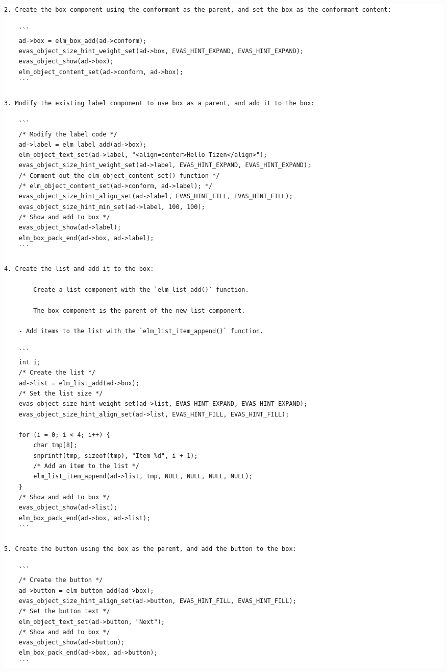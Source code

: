     2. Create the box component using the conformant as the parent, and set the box as the conformant content:

        ``` 
        ad->box = elm_box_add(ad->conform);
        evas_object_size_hint_weight_set(ad->box, EVAS_HINT_EXPAND, EVAS_HINT_EXPAND);
        evas_object_show(ad->box);
        elm_object_content_set(ad->conform, ad->box);
        ```

    3. Modify the existing label component to use box as a parent, and add it to the box:

        ``` 
        /* Modify the label code */
        ad->label = elm_label_add(ad->box);
        elm_object_text_set(ad->label, "<align=center>Hello Tizen</align>");
        evas_object_size_hint_weight_set(ad->label, EVAS_HINT_EXPAND, EVAS_HINT_EXPAND);
        /* Comment out the elm_object_content_set() function */
        /* elm_object_content_set(ad->conform, ad->label); */
        evas_object_size_hint_align_set(ad->label, EVAS_HINT_FILL, EVAS_HINT_FILL);
        evas_object_size_hint_min_set(ad->label, 100, 100);
        /* Show and add to box */
        evas_object_show(ad->label);
        elm_box_pack_end(ad->box, ad->label);
        ```

    4. Create the list and add it to the box:

        -   Create a list component with the `elm_list_add()` function.

            The box component is the parent of the new list component.

        - Add items to the list with the `elm_list_item_append()` function.

        ``` 
        int i;
        /* Create the list */
        ad->list = elm_list_add(ad->box);
        /* Set the list size */
        evas_object_size_hint_weight_set(ad->list, EVAS_HINT_EXPAND, EVAS_HINT_EXPAND);
        evas_object_size_hint_align_set(ad->list, EVAS_HINT_FILL, EVAS_HINT_FILL);

        for (i = 0; i < 4; i++) {
            char tmp[8];
            snprintf(tmp, sizeof(tmp), "Item %d", i + 1);
            /* Add an item to the list */
            elm_list_item_append(ad->list, tmp, NULL, NULL, NULL, NULL);
        }
        /* Show and add to box */
        evas_object_show(ad->list);
        elm_box_pack_end(ad->box, ad->list);
        ```

    5. Create the button using the box as the parent, and add the button to the box:

        ```
        /* Create the button */
        ad->button = elm_button_add(ad->box);
        evas_object_size_hint_align_set(ad->button, EVAS_HINT_FILL, EVAS_HINT_FILL);
        /* Set the button text */
        elm_object_text_set(ad->button, "Next");
        /* Show and add to box */
        evas_object_show(ad->button);
        elm_box_pack_end(ad->box, ad->button);
        ```

